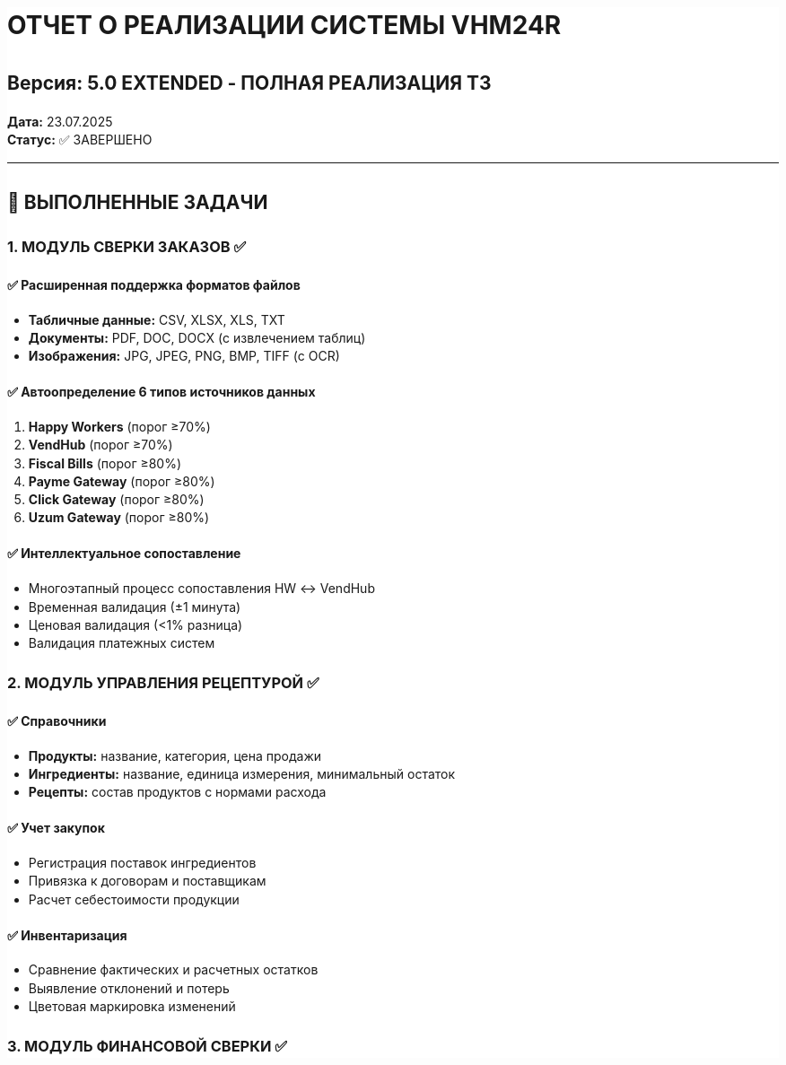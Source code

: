 # ОТЧЕТ О РЕАЛИЗАЦИИ СИСТЕМЫ VHM24R

## Версия: 5.0 EXTENDED - ПОЛНАЯ РЕАЛИЗАЦИЯ ТЗ
**Дата:** 23.07.2025  
**Статус:** ✅ ЗАВЕРШЕНО

---

## 🎯 ВЫПОЛНЕННЫЕ ЗАДАЧИ

### 1. МОДУЛЬ СВЕРКИ ЗАКАЗОВ ✅

#### ✅ Расширенная поддержка форматов файлов
- **Табличные данные:** CSV, XLSX, XLS, TXT
- **Документы:** PDF, DOC, DOCX (с извлечением таблиц)
- **Изображения:** JPG, JPEG, PNG, BMP, TIFF (с OCR)

#### ✅ Автоопределение 6 типов источников данных
1. **Happy Workers** (порог ≥70%)
2. **VendHub** (порог ≥70%)
3. **Fiscal Bills** (порог ≥80%)
4. **Payme Gateway** (порог ≥80%)
5. **Click Gateway** (порог ≥80%)
6. **Uzum Gateway** (порог ≥80%)

#### ✅ Интеллектуальное сопоставление
- Многоэтапный процесс сопоставления HW ↔ VendHub
- Временная валидация (±1 минута)
- Ценовая валидация (<1% разница)
- Валидация платежных систем

### 2. МОДУЛЬ УПРАВЛЕНИЯ РЕЦЕПТУРОЙ ✅

#### ✅ Справочники
- **Продукты:** название, категория, цена продажи
- **Ингредиенты:** название, единица измерения, минимальный остаток
- **Рецепты:** состав продуктов с нормами расхода

#### ✅ Учет закупок
- Регистрация поставок ингредиентов
- Привязка к договорам и поставщикам
- Расчет себестоимости продукции

#### ✅ Инвентаризация
- Сравнение фактических и расчетных остатков
- Выявление отклонений и потерь
- Цветовая маркировка изменений

### 3. МОДУЛЬ ФИНАНСОВОЙ СВЕРКИ ✅
